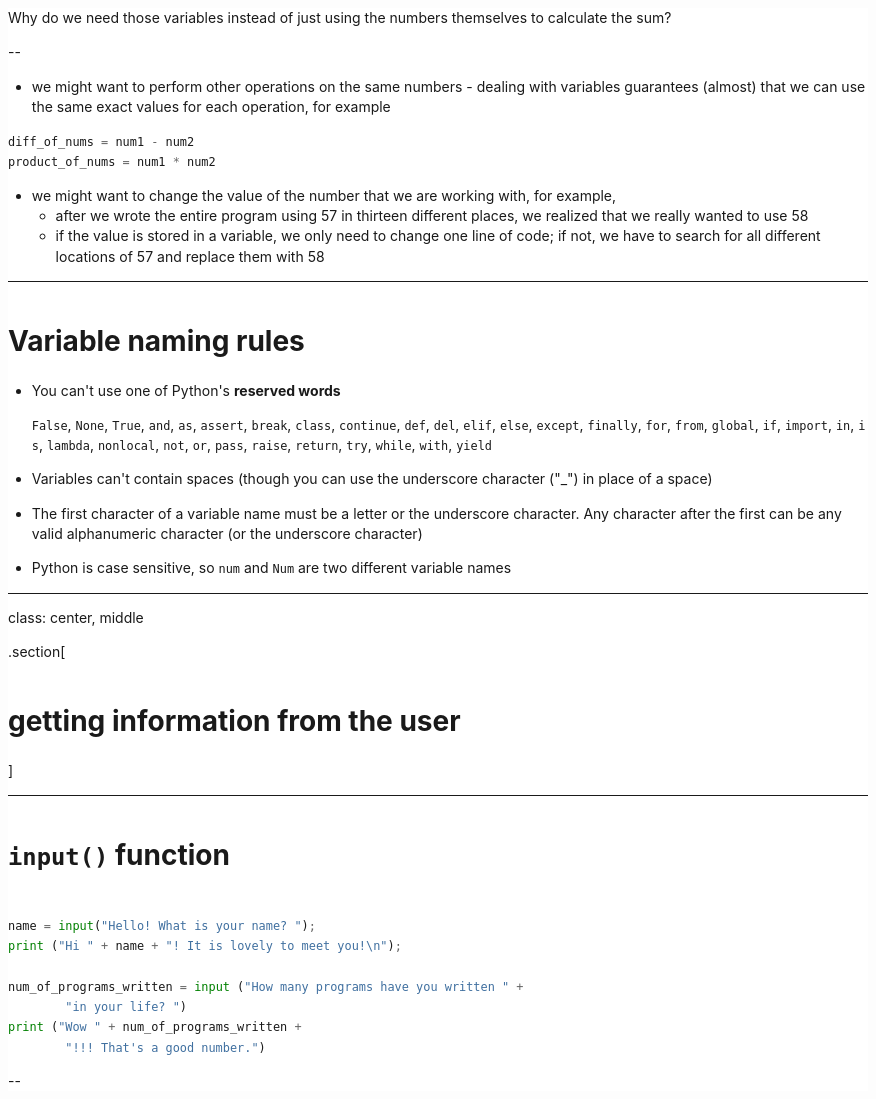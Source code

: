 Why do we need those variables instead of just using the numbers themselves 
to calculate the sum? 

--

* we might want to perform other operations on the same numbers - dealing with variables
guarantees (almost) that we can use the same exact values for each operation, 
for example
```python
diff_of_nums = num1 - num2 
product_of_nums = num1 * num2 
``` 
* we might want to change the value of the number that we are working with, for example, 
    * after we wrote the entire program using 57 in thirteen different places, we realized that 
    we really wanted to use 58
    * if the value is stored in a variable, we only need to change one line of code; if not, we 
    have to search for all different locations of 57 and replace them with 58 


---

# Variable naming rules 

* You can't use one of Python's __reserved words__ 
    
    `False`, `None`, `True`, `and`, `as`, `assert`, `break`, `class`, 
    `continue`, `def`, `del`, `elif`, `else`, `except`, `finally`, `for`, `from`, 
    `global`, `if`, `import`, `in`, `is`, `lambda`, `nonlocal`, `not`, `or`, 
    `pass`, `raise`, `return`, `try`, `while`, `with`, `yield`

* Variables can't contain spaces (though you can use the underscore character ("_") in place of a space)

* The first character of a variable name must be a letter or the underscore character.  Any character after the first can be any valid alphanumeric character (or the underscore character)

* Python is case sensitive, so `num` and `Num` are two different variable names 

---

class: center, middle

.section[
# getting information from the user 
]


---

# `input()` function

```python

name = input("Hello! What is your name? ");
print ("Hi " + name + "! It is lovely to meet you!\n");

num_of_programs_written = input ("How many programs have you written " + 
        "in your life? ")
print ("Wow " + num_of_programs_written + 
        "!!! That's a good number.")

```
--
